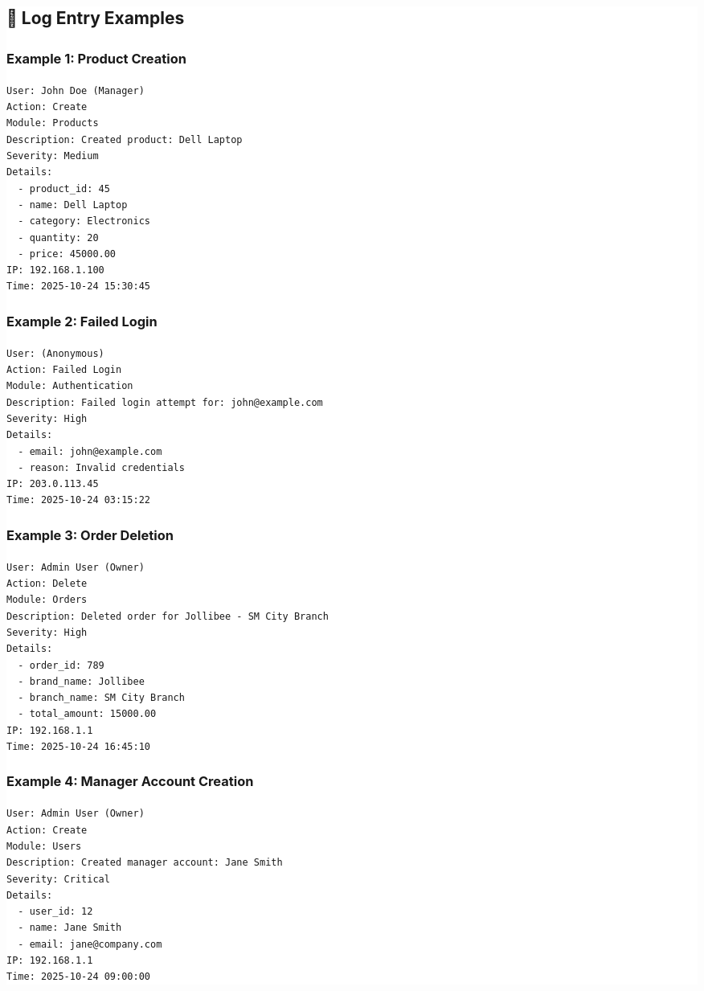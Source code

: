
## 📝 Log Entry Examples

### Example 1: Product Creation
```
User: John Doe (Manager)
Action: Create
Module: Products
Description: Created product: Dell Laptop
Severity: Medium
Details:
  - product_id: 45
  - name: Dell Laptop
  - category: Electronics
  - quantity: 20
  - price: 45000.00
IP: 192.168.1.100
Time: 2025-10-24 15:30:45
```

### Example 2: Failed Login
```
User: (Anonymous)
Action: Failed Login
Module: Authentication
Description: Failed login attempt for: john@example.com
Severity: High
Details:
  - email: john@example.com
  - reason: Invalid credentials
IP: 203.0.113.45
Time: 2025-10-24 03:15:22
```

### Example 3: Order Deletion
```
User: Admin User (Owner)
Action: Delete
Module: Orders
Description: Deleted order for Jollibee - SM City Branch
Severity: High
Details:
  - order_id: 789
  - brand_name: Jollibee
  - branch_name: SM City Branch
  - total_amount: 15000.00
IP: 192.168.1.1
Time: 2025-10-24 16:45:10
```

### Example 4: Manager Account Creation
```
User: Admin User (Owner)
Action: Create
Module: Users
Description: Created manager account: Jane Smith
Severity: Critical
Details:
  - user_id: 12
  - name: Jane Smith
  - email: jane@company.com
IP: 192.168.1.1
Time: 2025-10-24 09:00:00
```